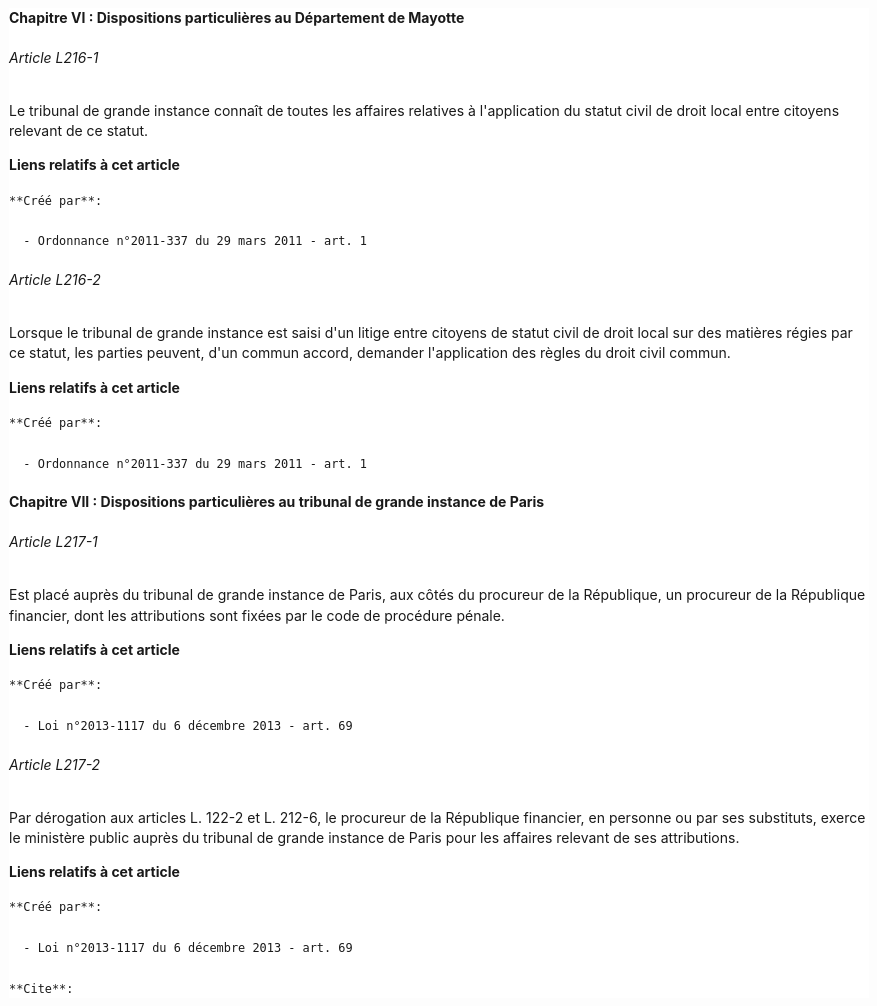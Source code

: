 
#### Chapitre VI : Dispositions particulières au Département de Mayotte 


###### Article L216-1

Le tribunal de grande instance connaît de toutes les affaires relatives à l'application du statut civil de droit local entre
citoyens relevant de ce statut.

**Liens relatifs à cet article**

	**Créé par**:

	  - Ordonnance n°2011-337 du 29 mars 2011 - art. 1


###### Article L216-2

Lorsque le tribunal de grande instance est saisi d'un litige entre citoyens de statut civil de droit local sur des matières
régies par ce statut, les parties peuvent, d'un commun accord, demander l'application des règles du droit civil commun.

**Liens relatifs à cet article**

	**Créé par**:

	  - Ordonnance n°2011-337 du 29 mars 2011 - art. 1


#### Chapitre VII : Dispositions particulières au tribunal de grande instance de Paris

###### Article L217-1

Est placé auprès du tribunal de grande instance de Paris, aux côtés du procureur de la République, un procureur de la
République financier, dont les attributions sont fixées par le code de procédure pénale.

**Liens relatifs à cet article**

	**Créé par**:

	  - Loi n°2013-1117 du 6 décembre 2013 - art. 69


###### Article L217-2

Par dérogation aux articles L. 122-2 et L. 212-6, le procureur de la République financier, en personne ou par ses substituts,
exerce le ministère public auprès du tribunal de grande instance de Paris pour les affaires relevant de ses attributions.

**Liens relatifs à cet article**

	**Créé par**:

	  - Loi n°2013-1117 du 6 décembre 2013 - art. 69

	**Cite**:
